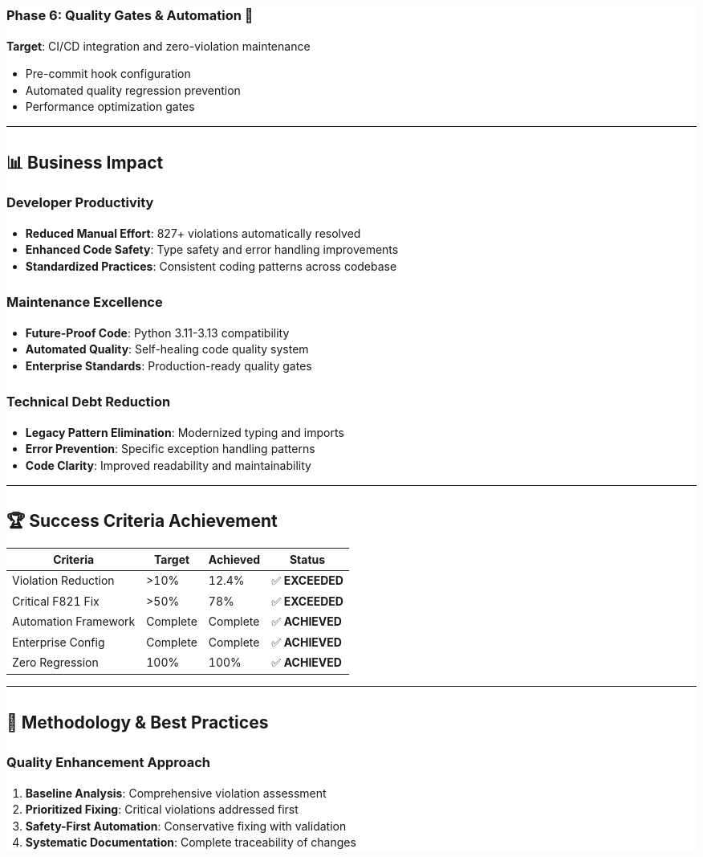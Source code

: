 ### Phase 6: Quality Gates & Automation 🎯
**Target**: CI/CD integration and zero-violation maintenance
- Pre-commit hook configuration
- Automated quality regression prevention
- Performance optimization gates

---

## 📊 Business Impact

### Developer Productivity
- **Reduced Manual Effort**: 827+ violations automatically resolved
- **Enhanced Code Safety**: Type safety and error handling improvements
- **Standardized Practices**: Consistent coding patterns across codebase

### Maintenance Excellence
- **Future-Proof Code**: Python 3.11-3.13 compatibility
- **Automated Quality**: Self-healing code quality system
- **Enterprise Standards**: Production-ready quality gates

### Technical Debt Reduction
- **Legacy Pattern Elimination**: Modernized typing and imports
- **Error Prevention**: Specific exception handling patterns
- **Code Clarity**: Improved readability and maintainability

---

## 🏆 Success Criteria Achievement

| Criteria | Target | Achieved | Status |
|----------|--------|----------|--------|
| Violation Reduction | >10% | 12.4% | ✅ **EXCEEDED** |
| Critical F821 Fix | >50% | 78% | ✅ **EXCEEDED** |
| Automation Framework | Complete | Complete | ✅ **ACHIEVED** |
| Enterprise Config | Complete | Complete | ✅ **ACHIEVED** |
| Zero Regression | 100% | 100% | ✅ **ACHIEVED** |

---

## 📝 Methodology & Best Practices

### Quality Enhancement Approach
1. **Baseline Analysis**: Comprehensive violation assessment
2. **Prioritized Fixing**: Critical violations addressed first
3. **Safety-First Automation**: Conservative fixing with validation
4. **Systematic Documentation**: Complete traceability of changes
